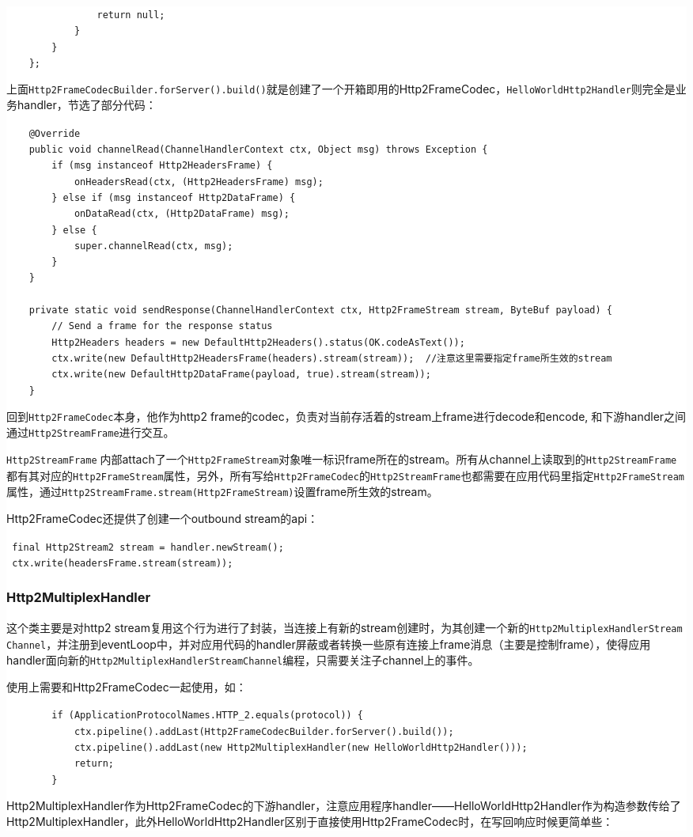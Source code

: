 ```
                return null;
            }
        }
    };

```

上面`Http2FrameCodecBuilder.forServer().build()`就是创建了一个开箱即用的Http2FrameCodec，`HelloWorldHttp2Handler`则完全是业务handler，节选了部分代码：

```
    @Override
    public void channelRead(ChannelHandlerContext ctx, Object msg) throws Exception {
        if (msg instanceof Http2HeadersFrame) {
            onHeadersRead(ctx, (Http2HeadersFrame) msg);
        } else if (msg instanceof Http2DataFrame) {
            onDataRead(ctx, (Http2DataFrame) msg);
        } else {
            super.channelRead(ctx, msg);
        }
    }

    private static void sendResponse(ChannelHandlerContext ctx, Http2FrameStream stream, ByteBuf payload) {
        // Send a frame for the response status
        Http2Headers headers = new DefaultHttp2Headers().status(OK.codeAsText());
        ctx.write(new DefaultHttp2HeadersFrame(headers).stream(stream));  //注意这里需要指定frame所生效的stream
        ctx.write(new DefaultHttp2DataFrame(payload, true).stream(stream));
    }
```

回到`Http2FrameCodec`本身，他作为http2 frame的codec，负责对当前存活着的stream上frame进行decode和encode, 和下游handler之间通过`Http2StreamFrame`进行交互。

`Http2StreamFrame` 内部attach了一个`Http2FrameStream`对象唯一标识frame所在的stream。所有从channel上读取到的`Http2StreamFrame`都有其对应的`Http2FrameStream`属性，另外，所有写给`Http2FrameCodec`的`Http2StreamFrame`也都需要在应用代码里指定`Http2FrameStream`属性，通过`Http2StreamFrame.stream(Http2FrameStream)`设置frame所生效的stream。

Http2FrameCodec还提供了创建一个outbound stream的api：
```
 final Http2Stream2 stream = handler.newStream();
 ctx.write(headersFrame.stream(stream));
```



### Http2MultiplexHandler

这个类主要是对http2 stream复用这个行为进行了封装，当连接上有新的stream创建时，为其创建一个新的`Http2MultiplexHandlerStreamChannel`，并注册到eventLoop中，并对应用代码的handler屏蔽或者转换一些原有连接上frame消息（主要是控制frame），使得应用handler面向新的`Http2MultiplexHandlerStreamChannel`编程，只需要关注子channel上的事件。

使用上需要和Http2FrameCodec一起使用，如：
```
        if (ApplicationProtocolNames.HTTP_2.equals(protocol)) {
            ctx.pipeline().addLast(Http2FrameCodecBuilder.forServer().build());
            ctx.pipeline().addLast(new Http2MultiplexHandler(new HelloWorldHttp2Handler()));
            return;
        }
```
Http2MultiplexHandler作为Http2FrameCodec的下游handler，注意应用程序handler——HelloWorldHttp2Handler作为构造参数传给了Http2MultiplexHandler，此外HelloWorldHttp2Handler区别于直接使用Http2FrameCodec时，在写回响应时候更简单些：
